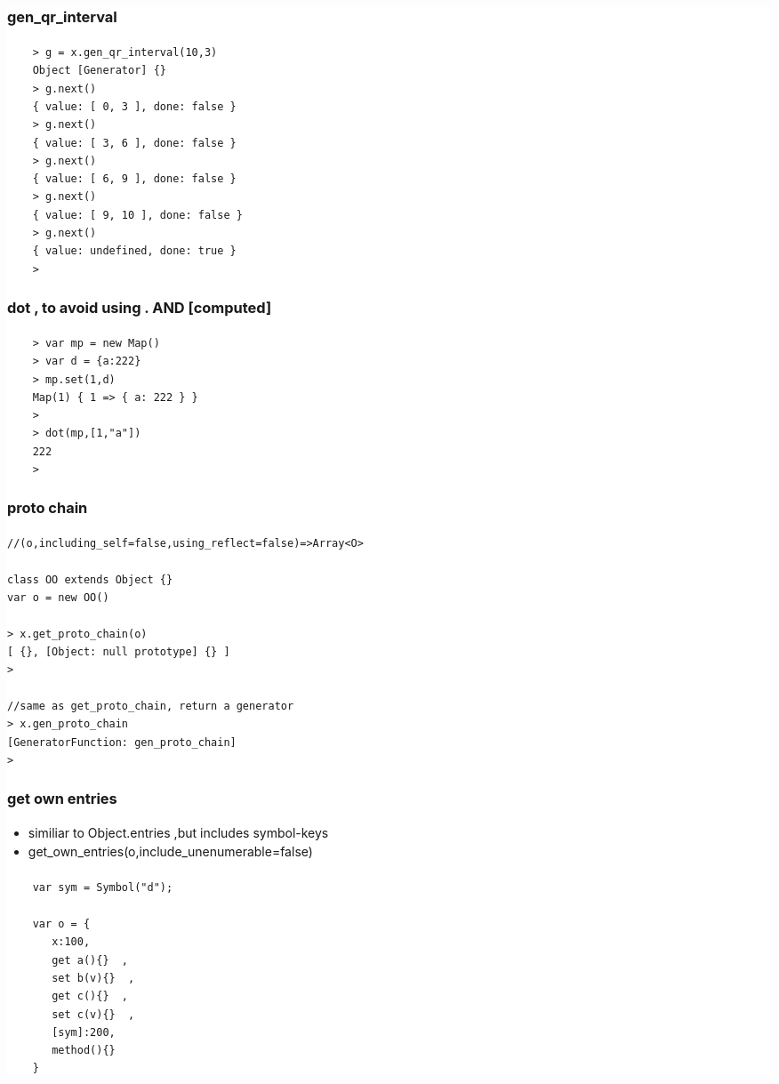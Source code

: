 ### gen\_qr\_interval

        > g = x.gen_qr_interval(10,3)
        Object [Generator] {}
        > g.next()
        { value: [ 0, 3 ], done: false }
        > g.next()
        { value: [ 3, 6 ], done: false }
        > g.next()
        { value: [ 6, 9 ], done: false }
        > g.next()
        { value: [ 9, 10 ], done: false }
        > g.next()
        { value: undefined, done: true }
        >


### dot  , to  avoid  using . AND [computed] 

        > var mp = new Map()
        > var d = {a:222}
        > mp.set(1,d)
        Map(1) { 1 => { a: 222 } }
        >
        > dot(mp,[1,"a"])
        222
        >


### proto chain

    //(o,including_self=false,using_reflect=false)=>Array<O>

    class OO extends Object {}
    var o = new OO()

    > x.get_proto_chain(o)
    [ {}, [Object: null prototype] {} ]
    >

    //same as get_proto_chain, return a generator
    > x.gen_proto_chain
    [GeneratorFunction: gen_proto_chain]
    >

### get own entries
- similiar to Object.entries ,but includes symbol-keys
- get\_own\_entries(o,include\_unenumerable=false)

#### 

        var sym = Symbol("d");

        var o = {
           x:100,
           get a(){}  ,
           set b(v){}  ,
           get c(){}  ,
           set c(v){}  ,
           [sym]:200,
           method(){}
        }
